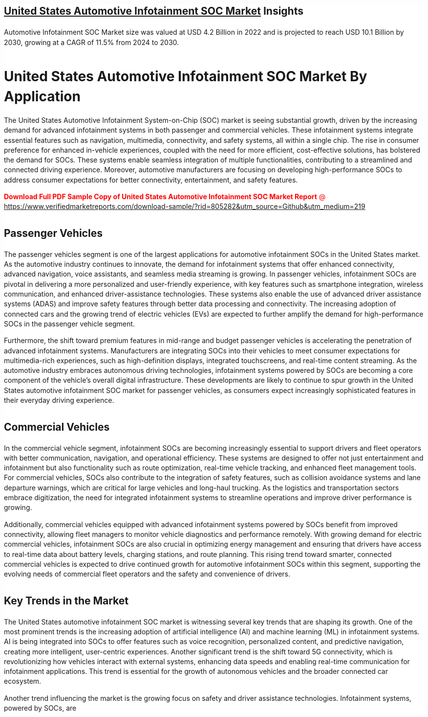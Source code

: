 <h2><a href="https://www.verifiedmarketreports.com/download-sample/?rid=805282&amp;utm_source=Github&amp;utm_medium=219" target="_blank">United States Automotive Infotainment SOC Market</a> Insights</h2><p>Automotive Infotainment SOC Market size was valued at USD 4.2 Billion in 2022 and is projected to reach USD 10.1 Billion by 2030, growing at a CAGR of 11.5% from 2024 to 2030.</p><p><h1>United States Automotive Infotainment SOC Market By Application</h1> <p>The United States Automotive Infotainment System-on-Chip (SOC) market is seeing substantial growth, driven by the increasing demand for advanced infotainment systems in both passenger and commercial vehicles. These infotainment systems integrate essential features such as navigation, multimedia, connectivity, and safety systems, all within a single chip. The rise in consumer preference for enhanced in-vehicle experiences, coupled with the need for more efficient, cost-effective solutions, has bolstered the demand for SOCs. These systems enable seamless integration of multiple functionalities, contributing to a streamlined and connected driving experience. Moreover, automotive manufacturers are focusing on developing high-performance SOCs to address consumer expectations for better connectivity, entertainment, and safety features. <p><span class=""><span style="color: #ff0000;"><strong>Download Full PDF Sample Copy of United States Automotive Infotainment SOC Market Report</strong> @ </span><a href="https://www.verifiedmarketreports.com/download-sample/?rid=805282&amp;utm_source=Github&amp;utm_medium=219" target="_blank">https://www.verifiedmarketreports.com/download-sample/?rid=805282&amp;utm_source=Github&amp;utm_medium=219</a></span></p> <h2>Passenger Vehicles</h2> <p>The passenger vehicles segment is one of the largest applications for automotive infotainment SOCs in the United States market. As the automotive industry continues to innovate, the demand for infotainment systems that offer enhanced connectivity, advanced navigation, voice assistants, and seamless media streaming is growing. In passenger vehicles, infotainment SOCs are pivotal in delivering a more personalized and user-friendly experience, with key features such as smartphone integration, wireless communication, and enhanced driver-assistance technologies. These systems also enable the use of advanced driver assistance systems (ADAS) and improve safety features through better data processing and connectivity. The increasing adoption of connected cars and the growing trend of electric vehicles (EVs) are expected to further amplify the demand for high-performance SOCs in the passenger vehicle segment. <p>Furthermore, the shift toward premium features in mid-range and budget passenger vehicles is accelerating the penetration of advanced infotainment systems. Manufacturers are integrating SOCs into their vehicles to meet consumer expectations for multimedia-rich experiences, such as high-definition displays, integrated touchscreens, and real-time content streaming. As the automotive industry embraces autonomous driving technologies, infotainment systems powered by SOCs are becoming a core component of the vehicle’s overall digital infrastructure. These developments are likely to continue to spur growth in the United States automotive infotainment SOC market for passenger vehicles, as consumers expect increasingly sophisticated features in their everyday driving experience.</p> <h2>Commercial Vehicles</h2> <p>In the commercial vehicle segment, infotainment SOCs are becoming increasingly essential to support drivers and fleet operators with better communication, navigation, and operational efficiency. These systems are designed to offer not just entertainment and infotainment but also functionality such as route optimization, real-time vehicle tracking, and enhanced fleet management tools. For commercial vehicles, SOCs also contribute to the integration of safety features, such as collision avoidance systems and lane departure warnings, which are critical for large vehicles and long-haul trucking. As the logistics and transportation sectors embrace digitization, the need for integrated infotainment systems to streamline operations and improve driver performance is growing. <p>Additionally, commercial vehicles equipped with advanced infotainment systems powered by SOCs benefit from improved connectivity, allowing fleet managers to monitor vehicle diagnostics and performance remotely. With growing demand for electric commercial vehicles, infotainment SOCs are also crucial in optimizing energy management and ensuring that drivers have access to real-time data about battery levels, charging stations, and route planning. This rising trend toward smarter, connected commercial vehicles is expected to drive continued growth for automotive infotainment SOCs within this segment, supporting the evolving needs of commercial fleet operators and the safety and convenience of drivers.</p> <h2>Key Trends in the Market</h2> <p>The United States automotive infotainment SOC market is witnessing several key trends that are shaping its growth. One of the most prominent trends is the increasing adoption of artificial intelligence (AI) and machine learning (ML) in infotainment systems. AI is being integrated into SOCs to offer features such as voice recognition, personalized content, and predictive navigation, creating more intelligent, user-centric experiences. Another significant trend is the shift toward 5G connectivity, which is revolutionizing how vehicles interact with external systems, enhancing data speeds and enabling real-time communication for infotainment applications. This trend is essential for the growth of autonomous vehicles and the broader connected car ecosystem. <p>Another trend influencing the market is the growing focus on safety and driver assistance technologies. Infotainment systems, powered by SOCs, are